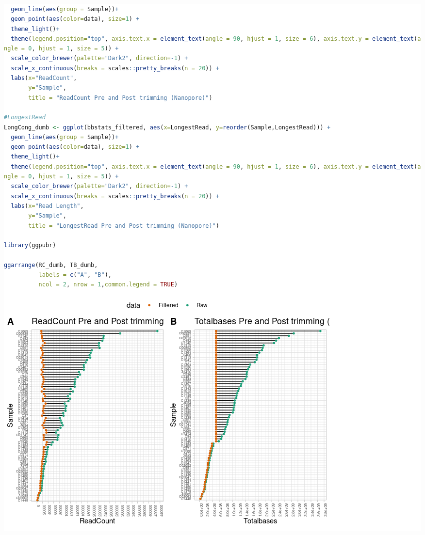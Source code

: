 ```r
  geom_line(aes(group = Sample))+
  geom_point(aes(color=data), size=1) +
  theme_light()+
  theme(legend.position="top", axis.text.x = element_text(angle = 90, hjust = 1, size = 6), axis.text.y = element_text(angle = 0, hjust = 1, size = 5)) +
  scale_color_brewer(palette="Dark2", direction=-1) +
  scale_x_continuous(breaks = scales::pretty_breaks(n = 20)) +
  labs(x="ReadCount",
       y="Sample",
       title = "ReadCount Pre and Post trimming (Nanopore)")

#LongestRead
LongCong_dumb <- ggplot(bbstats_filtered, aes(x=LongestRead, y=reorder(Sample,LongestRead))) + 
  geom_line(aes(group = Sample))+
  geom_point(aes(color=data), size=1) +
  theme_light()+
  theme(legend.position="top", axis.text.x = element_text(angle = 90, hjust = 1, size = 6), axis.text.y = element_text(angle = 0, hjust = 1, size = 5)) +
  scale_color_brewer(palette="Dark2", direction=-1) +
  scale_x_continuous(breaks = scales::pretty_breaks(n = 20)) +
  labs(x="Read Length",
       y="Sample",
       title = "LongestRead Pre and Post trimming (Nanopore)")

library(ggpubr)

ggarrange(RC_dumb, TB_dumb, 
          labels = c("A", "B"),
          ncol = 2, nrow = 1,common.legend = TRUE)
```

![](Workflow_Aqueos_files/figure-html/ggarrange-1.png)

